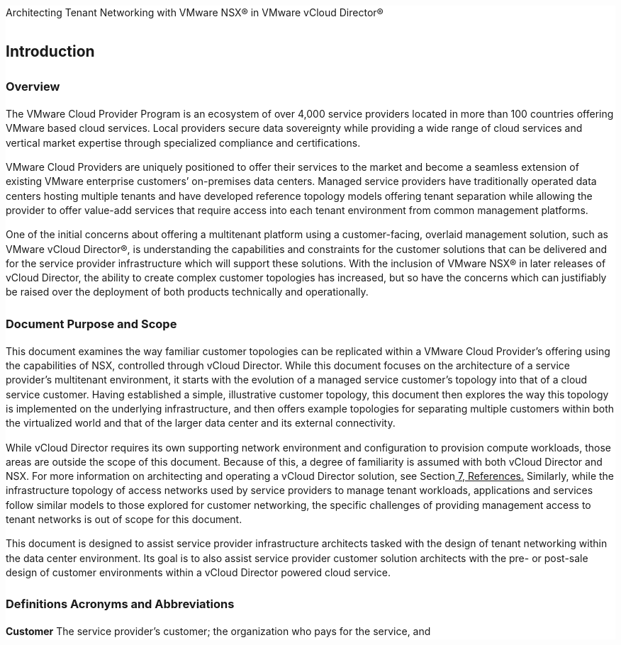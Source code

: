 Architecting Tenant Networking with VMware NSX® in VMware vCloud Director®

## Introduction

### Overview

The VMware Cloud Provider Program is an ecosystem of over 4,000 service providers located in more than 100 countries offering VMware based cloud services. Local providers secure data sovereignty while providing a wide range of cloud services and vertical market expertise through specialized compliance and certifications. 

VMware Cloud Providers are uniquely positioned to offer their services to the market and become a seamless extension of existing VMware enterprise customers’ on-premises data centers. Managed service providers have traditionally operated data centers hosting multiple tenants and have developed reference topology models offering tenant separation while allowing the provider to offer value-add services that require access into each tenant environment from common management platforms. 

One of the initial concerns about offering a multitenant platform using a customer-facing, overlaid management solution, such as VMware vCloud Director®, is understanding the capabilities and constraints for the customer solutions that can be delivered and for the service provider infrastructure which will support these solutions. With the inclusion of VMware NSX® in later releases of vCloud Director, the ability to create complex customer topologies has increased, but so have the concerns which can justifiably be raised over the deployment of both products technically and operationally.  

### Document Purpose and Scope

This document examines the way familiar customer topologies can be replicated within a VMware Cloud Provider’s offering using the capabilities of NSX, controlled through vCloud Director. While this document focuses on the architecture of a service provider’s multitenant environment, it starts with the evolution of a managed service customer’s topology into that of a cloud service customer. Having established a simple, illustrative customer topology, this document then explores the way this topology is implemented on the underlying infrastructure, and then offers example topologies for separating multiple customers within both the virtualized world and that of the larger data center and its external connectivity. 

While vCloud Director requires its own supporting network environment and configuration to provision compute workloads, those areas are outside the scope of this document. Because of this, a degree of familiarity is assumed with both vCloud Director and NSX. For more information on architecting and operating a vCloud Director solution, see Section[ 7, References.](#_page45_x69.00_y72.00) Similarly, while the infrastructure topology of access networks used by service providers to manage tenant workloads, applications and services follow similar models to those explored for customer networking, the specific challenges of providing management access to tenant networks is out of scope for this document. 

This document is designed to assist service provider infrastructure architects tasked with the design of tenant networking within the data center environment. Its goal is to also assist service provider customer solution architects with the pre- or post-sale design of customer environments within a vCloud Director powered cloud service. 

### Definitions Acronyms and Abbreviations

**Customer**  The service provider’s customer; the organization who pays for the service, and 
